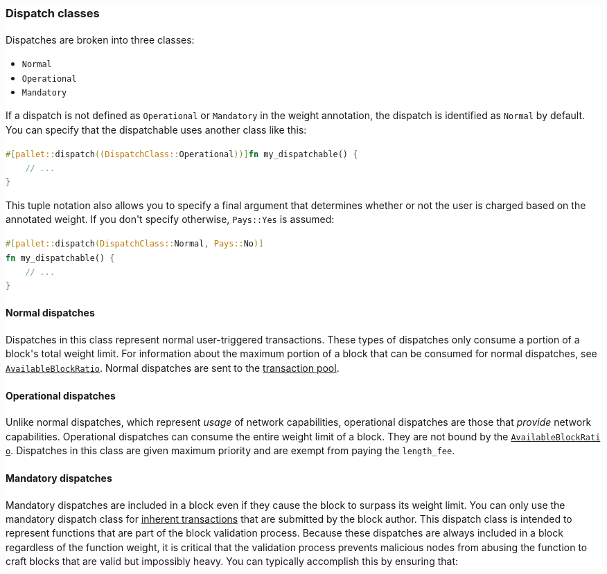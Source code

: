 ### Dispatch classes

Dispatches are broken into three classes:

- `Normal`
- `Operational`
- `Mandatory`

If a dispatch is not defined as `Operational` or `Mandatory` in the weight annotation, the dispatch is identified as `Normal` by default.
You can specify that the dispatchable uses another class like this:

```rust
#[pallet::dispatch((DispatchClass::Operational))]fn my_dispatchable() {
    // ...
}
```

This tuple notation also allows you to specify a final argument that determines whether or not the user is charged based on the annotated weight.
If you don't specify otherwise, `Pays::Yes` is assumed:

```rust
#[pallet::dispatch(DispatchClass::Normal, Pays::No)]
fn my_dispatchable() {
    // ...
}
```

#### Normal dispatches

Dispatches in this class represent normal user-triggered transactions.
These types of dispatches only consume a portion of a block's total weight limit.
For information about the maximum portion of a block that can be consumed for normal dispatches, see [`AvailableBlockRatio`](https://paritytech.github.io/substrate/master/frame_system/limits/struct.BlockLength.html#method.max_with_normal_ratio).
Normal dispatches are sent to the [transaction pool](/reference/glossary/#transaction-pool).

#### Operational dispatches

Unlike normal dispatches, which represent _usage_ of network capabilities, operational dispatches are those that _provide_ network capabilities.
Operational dispatches can consume the entire weight limit of a block.
They are not bound by the [`AvailableBlockRatio`](https://paritytech.github.io/substrate/master/frame_system/limits/struct.BlockLength.html#method.max_with_normal_ratio).
Dispatches in this class are given maximum priority and are exempt from paying the `length_fee`.

#### Mandatory dispatches

Mandatory dispatches are included in a block even if they cause the block to surpass its weight limit.
You can only use the mandatory dispatch class for [inherent transactions](/reference/glossary/#inherent-transactions) that are submitted by the block author.
This dispatch class is intended to represent functions that are part of the block validation process.
Because these dispatches are always included in a block regardless of the function weight, it is critical that the validation process prevents malicious nodes from abusing the function to craft blocks that are valid but impossibly heavy.
You can typically accomplish this by ensuring that:
